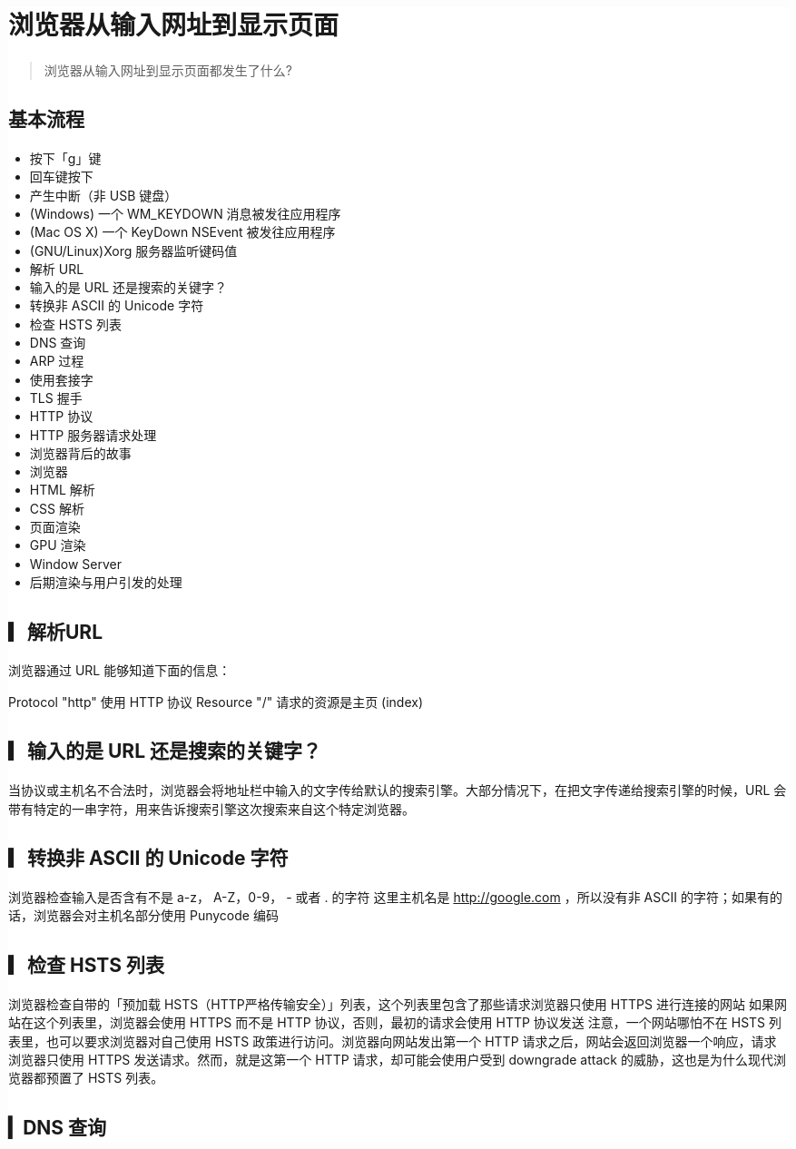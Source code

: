 # 浏览器从输入网址到显示页面
>浏览器从输入网址到显示页面都发生了什么?

## 基本流程
- 按下「g」键
- 回车键按下
- 产生中断（非 USB 键盘）
- (Windows) 一个 WM_KEYDOWN 消息被发往应用程序
- (Mac OS X) 一个 KeyDown NSEvent 被发往应用程序
- (GNU/Linux)Xorg 服务器监听键码值
- 解析 URL
- 输入的是 URL 还是搜索的关键字？
- 转换非 ASCII 的 Unicode 字符
- 检查 HSTS 列表
- DNS 查询
- ARP 过程
- 使用套接字
- TLS 握手
- HTTP 协议
- HTTP 服务器请求处理
- 浏览器背后的故事
- 浏览器
- HTML 解析
- CSS 解析
- 页面渲染
- GPU 渲染
- Window Server
- 后期渲染与用户引发的处理


## ▎解析URL

浏览器通过 URL 能够知道下面的信息：

Protocol "http" 使用 HTTP 协议
Resource "/" 请求的资源是主页 (index)
## ▎输入的是 URL 还是搜索的关键字？

当协议或主机名不合法时，浏览器会将地址栏中输入的文字传给默认的搜索引擎。大部分情况下，在把文字传递给搜索引擎的时候，URL 会带有特定的一串字符，用来告诉搜索引擎这次搜索来自这个特定浏览器。

## ▎转换非 ASCII 的 Unicode 字符

浏览器检查输入是否含有不是 a-z， A-Z，0-9， - 或者 . 的字符
这里主机名是 http://google.com ，所以没有非 ASCII 的字符；如果有的话，浏览器会对主机名部分使用 Punycode 编码

## ▎检查 HSTS 列表

浏览器检查自带的「预加载 HSTS（HTTP严格传输安全）」列表，这个列表里包含了那些请求浏览器只使用 HTTPS 进行连接的网站
如果网站在这个列表里，浏览器会使用 HTTPS 而不是 HTTP 协议，否则，最初的请求会使用 HTTP 协议发送
注意，一个网站哪怕不在 HSTS 列表里，也可以要求浏览器对自己使用 HSTS 政策进行访问。浏览器向网站发出第一个 HTTP 请求之后，网站会返回浏览器一个响应，请求浏览器只使用 HTTPS 发送请求。然而，就是这第一个 HTTP 请求，却可能会使用户受到 downgrade attack 的威胁，这也是为什么现代浏览器都预置了 HSTS 列表。
## ▎DNS 查询
